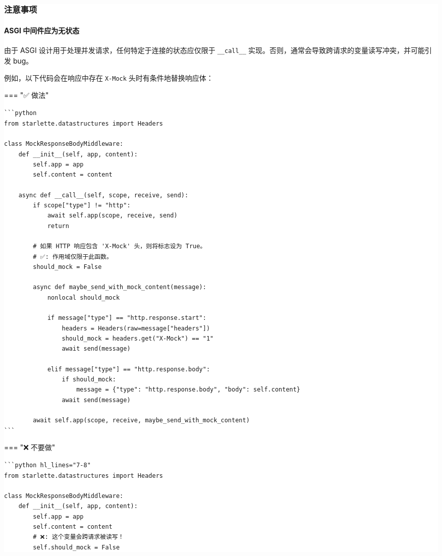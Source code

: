 ### 注意事项

#### ASGI 中间件应为无状态

由于 ASGI 设计用于处理并发请求，任何特定于连接的状态应仅限于 `__call__` 实现。否则，通常会导致跨请求的变量读写冲突，并可能引发 bug。

例如，以下代码会在响应中存在 `X-Mock` 头时有条件地替换响应体：

=== "✅ 做法"
    
    ```python
    from starlette.datastructures import Headers
    
    class MockResponseBodyMiddleware:
        def __init__(self, app, content):
            self.app = app
            self.content = content
    
        async def __call__(self, scope, receive, send):
            if scope["type"] != "http":
                await self.app(scope, receive, send)
                return
    
            # 如果 HTTP 响应包含 'X-Mock' 头，则将标志设为 True。
            # ✅: 作用域仅限于此函数。
            should_mock = False
    
            async def maybe_send_with_mock_content(message):
                nonlocal should_mock
    
                if message["type"] == "http.response.start":
                    headers = Headers(raw=message["headers"])
                    should_mock = headers.get("X-Mock") == "1"
                    await send(message)
    
                elif message["type"] == "http.response.body":
                    if should_mock:
                        message = {"type": "http.response.body", "body": self.content}
                    await send(message)
    
            await self.app(scope, receive, maybe_send_with_mock_content)
    ```

=== "❌ 不要做"

    ```python hl_lines="7-8"
    from starlette.datastructures import Headers
    
    class MockResponseBodyMiddleware:
        def __init__(self, app, content):
            self.app = app
            self.content = content
            # ❌: 这个变量会跨请求被读写！
            self.should_mock = False
    